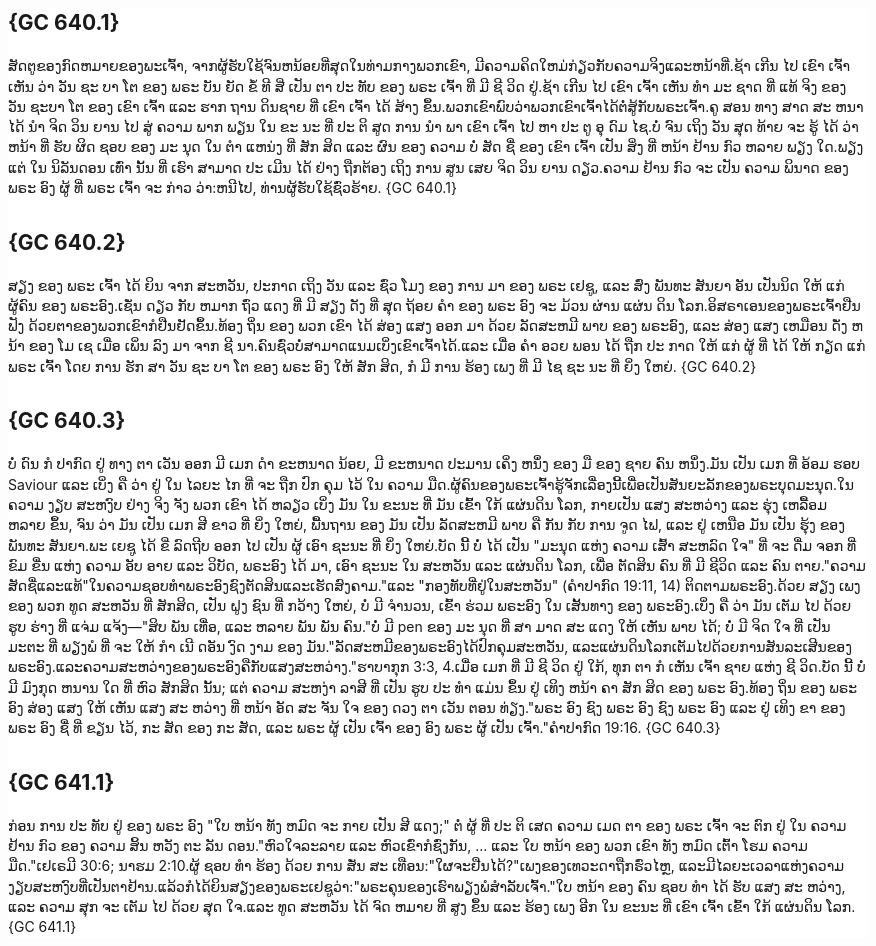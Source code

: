 ## {GC 640.1}

ສັດຕູຂອງກົດຫມາຍຂອງພະເຈົ້າ, ຈາກຜູ້ຮັບໃຊ້ຈົນຫນ້ອຍທີ່ສຸດໃນທ່າມກາງພວກເຂົາ, ມີຄວາມຄິດໃຫມ່ກ່ຽວກັບຄວາມຈິງແລະຫນ້າທີ່.ຊ້າ ເກີນ ໄປ ເຂົາ ເຈົ້າ ເຫັນ ວ່າ ວັນ ຊະ ບາ ໂຕ ຂອງ ພຣະ ບັນ ຍັດ ຂໍ້ ທີ ສີ່ ເປັນ ຕາ ປະ ທັບ ຂອງ ພຣະ ເຈົ້າ ທີ່ ມີ ຊີ ວິດ ຢູ່.ຊ້າ ເກີນ ໄປ ເຂົາ ເຈົ້າ ເຫັນ ທໍາ ມະ ຊາດ ທີ່ ແທ້ ຈິງ ຂອງ ວັນ ຊະບາ ໂຕ ຂອງ ເຂົາ ເຈົ້າ ແລະ ຮາກ ຖານ ດິນຊາຍ ທີ່ ເຂົາ ເຈົ້າ ໄດ້ ສ້າງ ຂຶ້ນ.ພວກເຂົາພົບວ່າພວກເຂົາເຈົ້າໄດ້ຕໍ່ສູ້ກັບພຣະເຈົ້າ.ຄູ ສອນ ທາງ ສາດ ສະ ຫນາ ໄດ້ ນໍາ ຈິດ ວິນ ຍານ ໄປ ສູ່ ຄວາມ ພາກ ພຽນ ໃນ ຂະ ນະ ທີ່ ປະ ຕິ ສູດ ການ ນໍາ ພາ ເຂົາ ເຈົ້າ ໄປ ຫາ ປະ ຕູ ອຸ ດົມ ໄຊ.ບໍ່ ຈົນ ເຖິງ ວັນ ສຸດ ທ້າຍ ຈະ ຮູ້ ໄດ້ ວ່າ ຫນ້າ ທີ່ ຮັບ ຜິດ ຊອບ ຂອງ ມະ ນຸດ ໃນ ຕໍາ ແຫນ່ງ ທີ່ ສັກ ສິດ ແລະ ຜົນ ຂອງ ຄວາມ ບໍ່ ສັດ ຊື່ ຂອງ ເຂົາ ເຈົ້າ ເປັນ ສິ່ງ ທີ່ ຫນ້າ ຢ້ານ ກົວ ຫລາຍ ພຽງ ໃດ.ພຽງ ແຕ່ ໃນ ນິລັນດອນ ເທົ່າ ນັ້ນ ທີ່ ເຮົາ ສາມາດ ປະ ເມີນ ໄດ້ ຢ່າງ ຖືກຕ້ອງ ເຖິງ ການ ສູນ ເສຍ ຈິດ ວິນ ຍານ ດຽວ.ຄວາມ ຢ້ານ ກົວ ຈະ ເປັນ ຄວາມ ພິນາດ ຂອງ ພຣະ ອົງ ຜູ້ ທີ່ ພຣະ ເຈົ້າ ຈະ ກ່າວ ວ່າ:ຫນີໄປ, ທ່ານຜູ້ຮັບໃຊ້ຊົ່ວຮ້າຍ. {GC 640.1}

## {GC 640.2}

ສຽງ ຂອງ ພຣະ ເຈົ້າ ໄດ້ ຍິນ ຈາກ ສະຫວັນ, ປະກາດ ເຖິງ ວັນ ແລະ ຊົ່ວ ໂມງ ຂອງ ການ ມາ ຂອງ ພຣະ ເຢຊູ, ແລະ ສົ່ງ ພັນທະ ສັນຍາ ອັນ ເປັນນິດ ໃຫ້ ແກ່ ຜູ້ຄົນ ຂອງ ພຣະອົງ.ເຊັ່ນ ດຽວ ກັບ ຫມາກ ຖົ່ວ ແດງ ທີ່ ມີ ສຽງ ດັງ ທີ່ ສຸດ ຖ້ອຍ ຄໍາ ຂອງ ພຣະ ອົງ ຈະ ມ້ວນ ຜ່ານ ແຜ່ນ ດິນ ໂລກ.ອິສຣາເອນຂອງພຣະເຈົ້າຢືນຟັງ ດ້ວຍຕາຂອງພວກເຂົາກໍຢືນຢັດຂຶ້ນ.ທ້ອງ ຖິ່ນ ຂອງ ພວກ ເຂົາ ໄດ້ ສ່ອງ ແສງ ອອກ ມາ ດ້ວຍ ລັດສະຫມີ ພາບ ຂອງ ພຣະອົງ, ແລະ ສ່ອງ ແສງ ເຫມືອນ ດັ່ງ ຫນ້າ ຂອງ ໂມ ເຊ ເມື່ອ ເພິ່ນ ລົງ ມາ ຈາກ ຊີ ນາ.ຄົນຊົ່ວບໍ່ສາມາດແນມເບິ່ງເຂົາເຈົ້າໄດ້.ແລະ ເມື່ອ ຄໍາ ອວຍ ພອນ ໄດ້ ຖືກ ປະ ກາດ ໃຫ້ ແກ່ ຜູ້ ທີ່ ໄດ້ ໃຫ້ ກຽດ ແກ່ ພຣະ ເຈົ້າ ໂດຍ ການ ຮັກ ສາ ວັນ ຊະ ບາ ໂຕ ຂອງ ພຣະ ອົງ ໃຫ້ ສັກ ສິດ, ກໍ ມີ ການ ຮ້ອງ ເພງ ທີ່ ມີ ໄຊ ຊະ ນະ ທີ່ ຍິ່ງ ໃຫຍ່. {GC 640.2}

## {GC 640.3}

ບໍ່ ດົນ ກໍ ປາກົດ ຢູ່ ທາງ ຕາ ເວັນ ອອກ ມີ ເມກ ດໍາ ຂະຫນາດ ນ້ອຍ, ມີ ຂະຫນາດ ປະມານ ເຄິ່ງ ຫນຶ່ງ ຂອງ ມື ຂອງ ຊາຍ ຄົນ ຫນຶ່ງ.ມັນ ເປັນ ເມກ ທີ່ ອ້ອມ ຮອບ Saviour ແລະ ເບິ່ງ ຄື ວ່າ ຢູ່ ໃນ ໄລຍະ ໄກ ທີ່ ຈະ ຖືກ ປົກ ຄຸມ ໄວ້ ໃນ ຄວາມ ມືດ.ຜູ້ຄົນຂອງພຣະເຈົ້າຮູ້ຈັກເລື່ອງນີ້ເພື່ອເປັນສັນຍະລັກຂອງພຣະບຸດມະນຸດ.ໃນ ຄວາມ ງຽບ ສະຫງົບ ຢ່າງ ຈິງ ຈັງ ພວກ ເຂົາ ໄດ້ ຫລຽວ ເບິ່ງ ມັນ ໃນ ຂະນະ ທີ່ ມັນ ເຂົ້າ ໃກ້ ແຜ່ນດິນ ໂລກ, ກາຍເປັນ ແສງ ສະຫວ່າງ ແລະ ຮຸ່ງ ເຫລື້ອມ ຫລາຍ ຂຶ້ນ, ຈົນ ວ່າ ມັນ ເປັນ ເມກ ສີ ຂາວ ທີ່ ຍິ່ງ ໃຫຍ່, ພື້ນຖານ ຂອງ ມັນ ເປັນ ລັດສະຫມີ ພາບ ຄື ກັນ ກັບ ການ ຈູດ ໄຟ, ແລະ ຢູ່ ເຫນືອ ມັນ ເປັນ ຮຸ້ງ ຂອງ ພັນທະ ສັນຍາ.ພະ ເຍຊູ ໄດ້ ຂີ່ ລົດຖີບ ອອກ ໄປ ເປັນ ຜູ້ ເອົາ ຊະນະ ທີ່ ຍິ່ງ ໃຫຍ່.ບັດ ນີ້ ບໍ່ ໄດ້ ເປັນ "ມະນຸດ ແຫ່ງ ຄວາມ ເສົ້າ ສະຫລົດ ໃຈ" ທີ່ ຈະ ດື່ມ ຈອກ ທີ່ ຂົມ ຂື່ນ ແຫ່ງ ຄວາມ ອັບ ອາຍ ແລະ ວິບັດ, ພຣະອົງ ໄດ້ ມາ, ເອົາ ຊະນະ ໃນ ສະຫວັນ ແລະ ແຜ່ນດິນ ໂລກ, ເພື່ອ ຕັດສິນ ຄົນ ທີ່ ມີ ຊີວິດ ແລະ ຄົນ ຕາຍ."ຄວາມສັດຊື່ແລະແທ້"ໃນຄວາມຊອບທໍາພຣະອົງຊົງຕັດສິນແລະເຮັດສົງຄາມ."ແລະ "ກອງທັບທີ່ຢູ່ໃນສະຫວັນ" (ຄໍາປາກົດ 19:11, 14) ຕິດຕາມພຣະອົງ.ດ້ວຍ ສຽງ ເພງ ຂອງ ພວກ ທູດ ສະຫວັນ ທີ່ ສັກສິດ, ເປັນ ຝູງ ຊົນ ທີ່ ກວ້າງ ໃຫຍ່, ບໍ່ ມີ ຈໍານວນ, ເຂົ້າ ຮ່ວມ ພຣະອົງ ໃນ ເສັ້ນທາງ ຂອງ ພຣະອົງ.ເບິ່ງ ຄື ວ່າ ມັນ ເຕັມ ໄປ ດ້ວຍ ຮູບ ຮ່າງ ທີ່ ແຈ່ມ ແຈ້ງ—"ສິບ ພັນ ເທື່ອ, ແລະ ຫລາຍ ພັນ ພັນ ຄົນ."ບໍ່ ມີ pen ຂອງ ມະ ນຸດ ທີ່ ສາ ມາດ ສະ ແດງ ໃຫ້ ເຫັນ ພາບ ໄດ້; ບໍ່ ມີ ຈິດ ໃຈ ທີ່ ເປັນ ມະຕະ ທີ່ ພຽງພໍ ທີ່ ຈະ ໃຫ້ ກໍາ ເນີ ດອັນ ງົດ ງາມ ຂອງ ມັນ."ລັດສະຫມີຂອງພຣະອົງໄດ້ປົກຄຸມສະຫວັນ, ແລະແຜ່ນດິນໂລກເຕັມໄປດ້ວຍການສັນລະເສີນຂອງພຣະອົງ.ແລະຄວາມສະຫວ່າງຂອງພຣະອົງຄືກັບແສງສະຫວ່າງ."ຮາບາກຸກ 3:3, 4.ເມື່ອ ເມກ ທີ່ ມີ ຊີ ວິດ ຢູ່ ໃກ້, ທຸກ ຕາ ກໍ ເຫັນ ເຈົ້າ ຊາຍ ແຫ່ງ ຊີ ວິດ.ບັດ ນີ້ ບໍ່ ມີ ມົງກຸດ ຫນານ ໃດ ທີ່ ຫົວ ສັກສິດ ນັ້ນ; ແຕ່ ຄວາມ ສະຫງ່າ ລາສີ ທີ່ ເປັນ ຮູບ ປະ ທໍາ ແມ່ນ ຂຶ້ນ ຢູ່ ເທິງ ຫນ້າ ຄາ ສັກ ສິດ ຂອງ ພຣະ ອົງ.ທ້ອງ ຖິ່ນ ຂອງ ພຣະ ອົງ ສ່ອງ ແສງ ໃຫ້ ເຫັນ ແສງ ສະ ຫວ່າງ ທີ່ ຫນ້າ ອັດ ສະ ຈັນ ໃຈ ຂອງ ດວງ ຕາ ເວັນ ຕອນ ທ່ຽງ."ພຣະ ອົງ ຊົງ ພຣະ ອົງ ຊົງ ພຣະ ອົງ ແລະ ຢູ່ ເທິງ ຂາ ຂອງ ພຣະ ອົງ ຊື່ ທີ່ ຂຽນ ໄວ້, ກະ ສັດ ຂອງ ກະ ສັດ, ແລະ ພຣະ ຜູ້ ເປັນ ເຈົ້າ ຂອງ ອົງ ພຣະ ຜູ້ ເປັນ ເຈົ້າ."ຄໍາປາກົດ 19:16. {GC 640.3}

## {GC 641.1}

ກ່ອນ ການ ປະ ທັບ ຢູ່ ຂອງ ພຣະ ອົງ "ໃບ ຫນ້າ ທັງ ຫມົດ ຈະ ກາຍ ເປັນ ສີ ແດງ;" ຕໍ່ ຜູ້ ທີ່ ປະ ຕິ ເສດ ຄວາມ ເມດ ຕາ ຂອງ ພຣະ ເຈົ້າ ຈະ ຕົກ ຢູ່ ໃນ ຄວາມ ຢ້ານ ກົວ ຂອງ ຄວາມ ສິ້ນ ຫວັງ ຕະ ລັນ ດອນ."ຫົວໃຈລະລາຍ ແລະ ຫົວເຂົ່າກໍຊົ່ງກັນ, ... ແລະ ໃບ ຫນ້າ ຂອງ ພວກ ເຂົາ ທັງ ຫມົດ ເຕົ້າ ໂຮມ ຄວາມ ມືດ."ເຢເຣມີ 30:6; ນາຮມ 2:10.ຜູ້ ຊອບ ທໍາ ຮ້ອງ ດ້ວຍ ການ ສັ່ນ ສະ ເທືອນ:"ໃຜຈະຢືນໄດ້?"ເພງຂອງເທວະດາຖືກຮົ່ວໄຫຼ, ແລະມີໄລຍະເວລາແຫ່ງຄວາມງຽບສະຫງົບທີ່ເປັນຕາຢ້ານ.ແລ້ວກໍໄດ້ຍິນສຽງຂອງພຣະເຢຊູວ່າ:"ພຣະຄຸນຂອງເຮົາພຽງພໍສໍາລັບເຈົ້າ."ໃບ ຫນ້າ ຂອງ ຄົນ ຊອບ ທໍາ ໄດ້ ຮັບ ແສງ ສະ ຫວ່າງ, ແລະ ຄວາມ ສຸກ ຈະ ເຕັມ ໄປ ດ້ວຍ ສຸດ ໃຈ.ແລະ ທູດ ສະຫວັນ ໄດ້ ຈົດ ຫມາຍ ທີ່ ສູງ ຂຶ້ນ ແລະ ຮ້ອງ ເພງ ອີກ ໃນ ຂະນະ ທີ່ ເຂົາ ເຈົ້າ ເຂົ້າ ໃກ້ ແຜ່ນດິນ ໂລກ. {GC 641.1}
